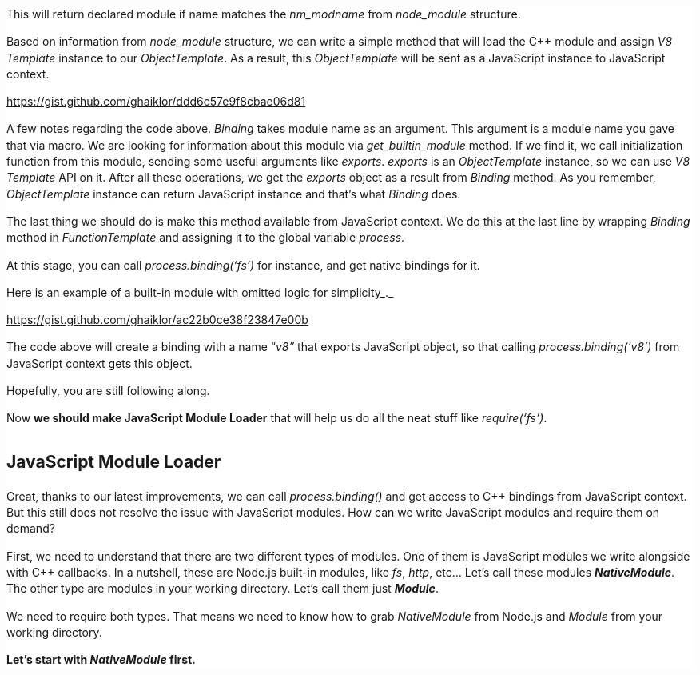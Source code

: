 This will return declared module if name matches the _nm\_modname_ from _node\_module_ structure.

Based on information from _node\_module_ structure, we can write a simple method that will load the C++ module and assign _V8 Template_ instance to our _ObjectTemplate_.
As a result, this _ObjectTemplate_ will be sent as a JavaScript instance to JavaScript context.

<https://gist.github.com/ghaiklor/ddd6c57e9f8cbae06d81>

A few notes regarding the code above.
_Binding_ takes module name as an argument.
This argument is a module name you gave that via macro.
We are looking for information about this module via _get\_builtin\_module_ method.
If we find it, we call initialization function from this module, sending some useful arguments like _exports_.
_exports_ is an _ObjectTemplate_ instance, so we can use _V8 Template_ API on it.
After all these operations, we get the _exports_ object as a result from _Binding_ method.
As you remember, _ObjectTemplate_ instance can return JavaScript instance and that’s what _Binding_ does.

The last thing we should do is make this method available from JavaScript context.
We do this at the last line by wrapping _Binding_ method in _FunctionTemplate_ and assigning it to the global variable _process_.

At this stage, you can call _process.binding(‘fs’)_ for instance, and get native bindings for it.

Here is an example of a built-in module with omitted logic for simplicity_._

<https://gist.github.com/ghaiklor/ac22b0ce38f23847e00b>

The code above will create a binding with a name “_v8”_ that exports JavaScript object, so that calling _process.binding(‘v8’)_ from JavaScript context gets this object.

Hopefully, you are still following along.

Now **we should make JavaScript Module Loader** that will help us do all the neat stuff like _require(‘fs’)_.

## JavaScript Module Loader

Great, thanks to our latest improvements, we can call _process.binding()_ and get access to C++ bindings from JavaScript context.
But this still does not resolve the issue with JavaScript modules.
How can we write JavaScript modules and require them on demand?

First, we need to understand that there are two different types of modules.
One of them is JavaScript modules we write alongside with C++ callbacks.
In a nutshell, these are Node.js built-in modules, like _fs_, _http_, etc…
Let’s call these modules **_NativeModule_**.
The other type are modules in your working directory.
Let’s call them just **_Module_**.

We need to require both types.
That means we need to know how to grab _NativeModule_ from Node.js and _Module_ from your working directory.

**Let’s start with _NativeModule_ first.**
